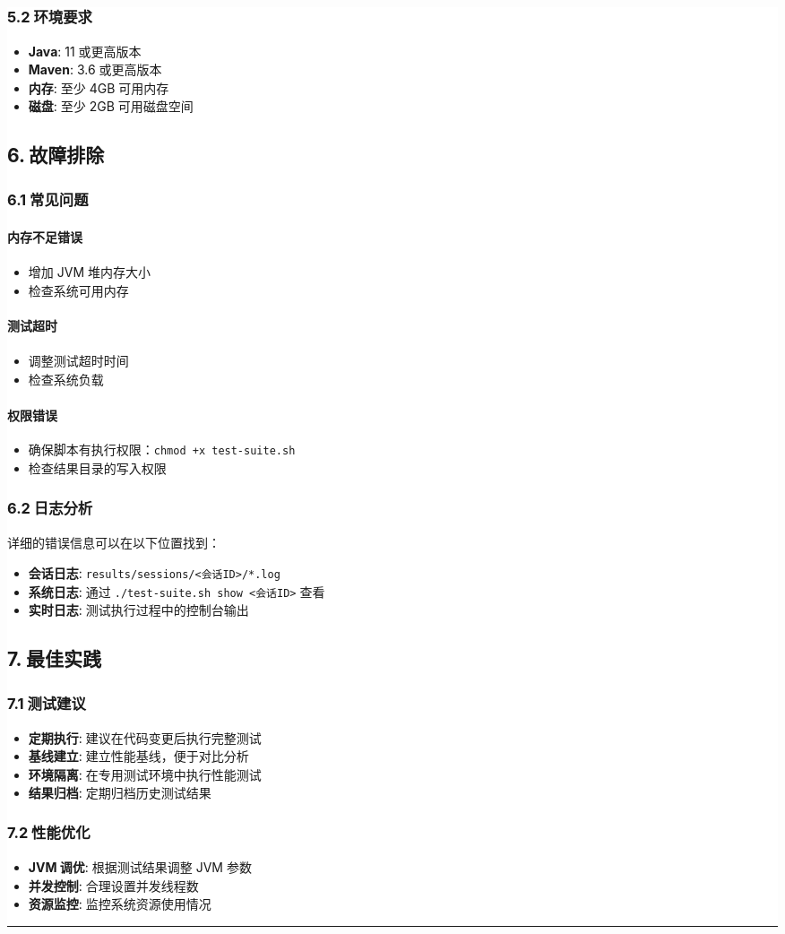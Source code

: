 ### 5.2 环境要求

- **Java**: 11 或更高版本
- **Maven**: 3.6 或更高版本
- **内存**: 至少 4GB 可用内存
- **磁盘**: 至少 2GB 可用磁盘空间

## 6. 故障排除

### 6.1 常见问题

#### 内存不足错误

- 增加 JVM 堆内存大小
- 检查系统可用内存

#### 测试超时

- 调整测试超时时间
- 检查系统负载

#### 权限错误

- 确保脚本有执行权限：`chmod +x test-suite.sh`
- 检查结果目录的写入权限

### 6.2 日志分析

详细的错误信息可以在以下位置找到：

- **会话日志**: `results/sessions/<会话ID>/*.log`
- **系统日志**: 通过 `./test-suite.sh show <会话ID>` 查看
- **实时日志**: 测试执行过程中的控制台输出

## 7. 最佳实践

### 7.1 测试建议

- **定期执行**: 建议在代码变更后执行完整测试
- **基线建立**: 建立性能基线，便于对比分析
- **环境隔离**: 在专用测试环境中执行性能测试
- **结果归档**: 定期归档历史测试结果

### 7.2 性能优化

- **JVM 调优**: 根据测试结果调整 JVM 参数
- **并发控制**: 合理设置并发线程数
- **资源监控**: 监控系统资源使用情况

---
